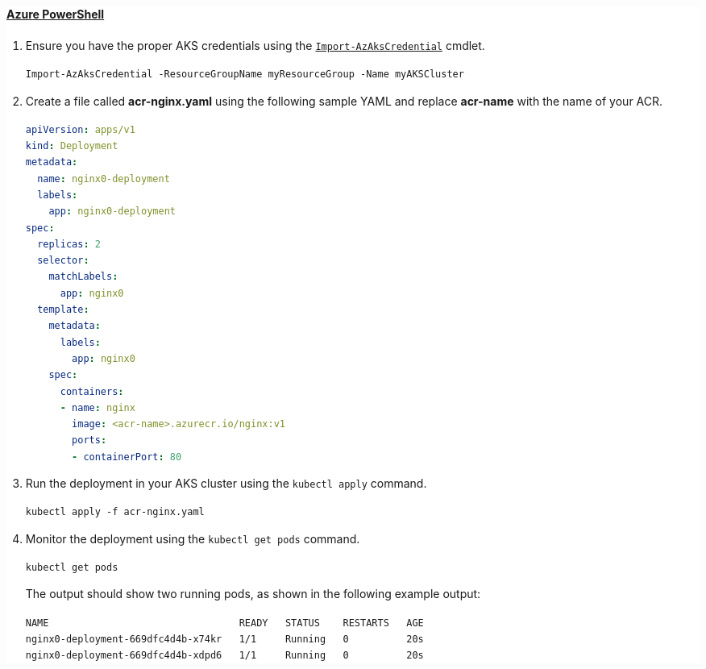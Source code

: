 #### [Azure PowerShell](#tab/azure-powershell)

1. Ensure you have the proper AKS credentials using the [`Import-AzAksCredential`][import-azakscredential] cmdlet.

    ```azurepowershell-interactive
    Import-AzAksCredential -ResourceGroupName myResourceGroup -Name myAKSCluster
    ```

2. Create a file called **acr-nginx.yaml** using the following sample YAML and replace **acr-name** with the name of your ACR.

    ```yaml
    apiVersion: apps/v1
    kind: Deployment
    metadata:
      name: nginx0-deployment
      labels:
        app: nginx0-deployment
    spec:
      replicas: 2
      selector:
        matchLabels:
          app: nginx0
      template:
        metadata:
          labels:
            app: nginx0
        spec:
          containers:
          - name: nginx
            image: <acr-name>.azurecr.io/nginx:v1
            ports:
            - containerPort: 80
    ```

3. Run the deployment in your AKS cluster using the `kubectl apply` command.

    ```console
    kubectl apply -f acr-nginx.yaml
    ```

4. Monitor the deployment using the `kubectl get pods` command.

    ```console
    kubectl get pods
    ```

    The output should show two running pods, as shown in the following example output:

    ```output
    NAME                                 READY   STATUS    RESTARTS   AGE
    nginx0-deployment-669dfc4d4b-x74kr   1/1     Running   0          20s
    nginx0-deployment-669dfc4d4b-xdpd6   1/1     Running   0          20s
    ```


[byo-kubelet-identity]: use-managed-identity.md#use-a-pre-created-kubelet-managed-identity
[image-pull-secret]: https://kubernetes.io/docs/tasks/configure-pod-container/pull-image-private-registry/
[summary-msi]: use-managed-identity.md#summary-of-managed-identities-used-by-aks
[acr-pull]: /azure/role-based-access-control/built-in-roles#acrpull
[azure-cli-install]: /cli/azure/install-azure-cli
[azure-powershell-install]: /powershell/azure/install-az-ps
[acr-intro]: /azure/container-registry/container-registry-intro
[aad-identity]: /azure/active-directory/managed-identities-azure-resources/overview
[rbac-owner]: /azure/role-based-access-control/built-in-roles#owner
[rbac-classic]: /azure/role-based-access-control/rbac-and-directory-admin-roles#classic-subscription-administrator-roles
[kubelet]: https://kubernetes.io/docs/reference/command-line-tools-reference/kubelet/
[ps-detach]: /powershell/module/az.aks/set-azakscluster#-acrnametodetach
[cli-param]: /cli/azure/aks#az-aks-update-optional-parameters
[ps-attach]: /powershell/module/az.aks/set-azakscluster#-acrnametoattach
[terraform-reference]: https://registry.terraform.io/providers/hashicorp/azurerm/latest/docs/resources/container_registry
[az-acr-import]: /cli/azure/acr#az-acr-import
[az-aks-get-credentials]: /cli/azure/aks#az-aks-get-credentials
[import-azakscredential]: /powershell/module/az.aks/import-azakscredential
[set-azakscluster]: /powershell/module/az.aks/set-azakscluster
[az-aks-update]: /cli/azure/aks#az-aks-update
[new-azakscluster]: /powershell/module/az.aks/new-azakscluster
[az-aks-create]: /cli/azure/aks#az-aks-create
[az-acr-create]: /cli/azure/acr#az-acr-create
[new-azcontainerregistry]: /powershell/module/az.containerregistry/new-azcontainerregistry